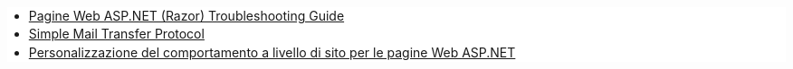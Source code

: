 
- [Pagine Web ASP.NET (Razor) Troubleshooting Guide](https://go.microsoft.com/fwlink/?LinkId=253001)
- [Simple Mail Transfer Protocol](https://msdn.microsoft.com/en-us/library/aa480435.aspx)
- [Personalizzazione del comportamento a livello di sito per le pagine Web ASP.NET](https://go.microsoft.com/fwlink/?LinkId=202906)
